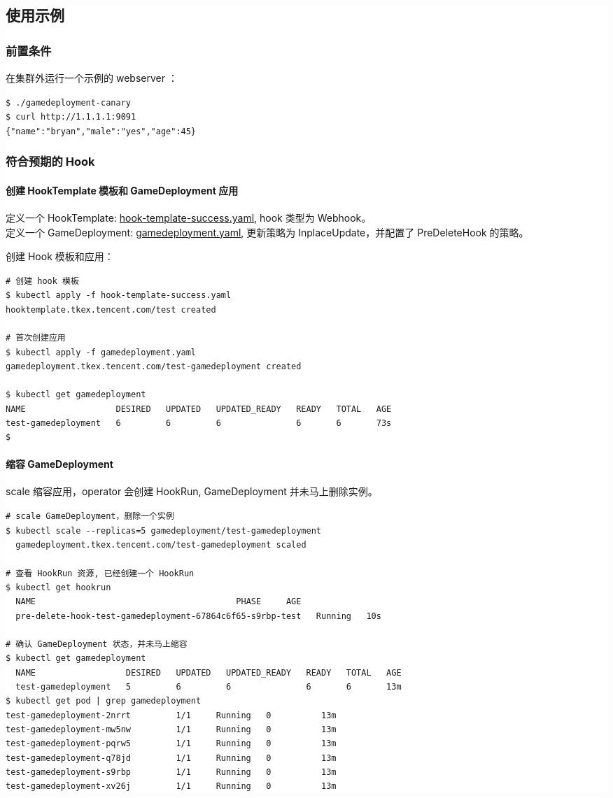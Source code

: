 ## 使用示例

### 前置条件

在集群外运行一个示例的 webserver ：

```
$ ./gamedeployment-canary
$ curl http://1.1.1.1:9091
{"name":"bryan","male":"yes","age":45}
```

### 符合预期的 Hook

#### 创建 HookTemplate 模板和 GameDeployment 应用

定义一个 HookTemplate: [hook-template-success.yaml](./hook-template-success.yaml), hook 类型为 Webhook。  
定义一个 GameDeployment: [gamedeployment.yaml](./gamedeployment.yaml), 更新策略为 InplaceUpdate，并配置了 PreDeleteHook 的策略。  

创建 Hook 模板和应用：  

```shell
# 创建 hook 模板
$ kubectl apply -f hook-template-success.yaml
hooktemplate.tkex.tencent.com/test created

# 首次创建应用
$ kubectl apply -f gamedeployment.yaml
gamedeployment.tkex.tencent.com/test-gamedeployment created

$ kubectl get gamedeployment
NAME                  DESIRED   UPDATED   UPDATED_READY   READY   TOTAL   AGE
test-gamedeployment   6         6         6               6       6       73s
$ 
```

#### 缩容 GameDeployment

scale 缩容应用，operator 会创建 HookRun, GameDeployment 并未马上删除实例。  

```shell
# scale GameDeployment，删除一个实例
$ kubectl scale --replicas=5 gamedeployment/test-gamedeployment
  gamedeployment.tkex.tencent.com/test-gamedeployment scaled

# 查看 HookRun 资源, 已经创建一个 HookRun
$ kubectl get hookrun
  NAME                                        PHASE     AGE
  pre-delete-hook-test-gamedeployment-67864c6f65-s9rbp-test   Running   10s

# 确认 GameDeployment 状态，并未马上缩容
$ kubectl get gamedeployment
  NAME                  DESIRED   UPDATED   UPDATED_READY   READY   TOTAL   AGE
  test-gamedeployment   5         6         6               6       6       13m
$ kubectl get pod | grep gamedeployment
test-gamedeployment-2nrrt         1/1     Running   0          13m
test-gamedeployment-mw5nw         1/1     Running   0          13m
test-gamedeployment-pqrw5         1/1     Running   0          13m
test-gamedeployment-q78jd         1/1     Running   0          13m
test-gamedeployment-s9rbp         1/1     Running   0          13m
test-gamedeployment-xv26j         1/1     Running   0          13m
```
